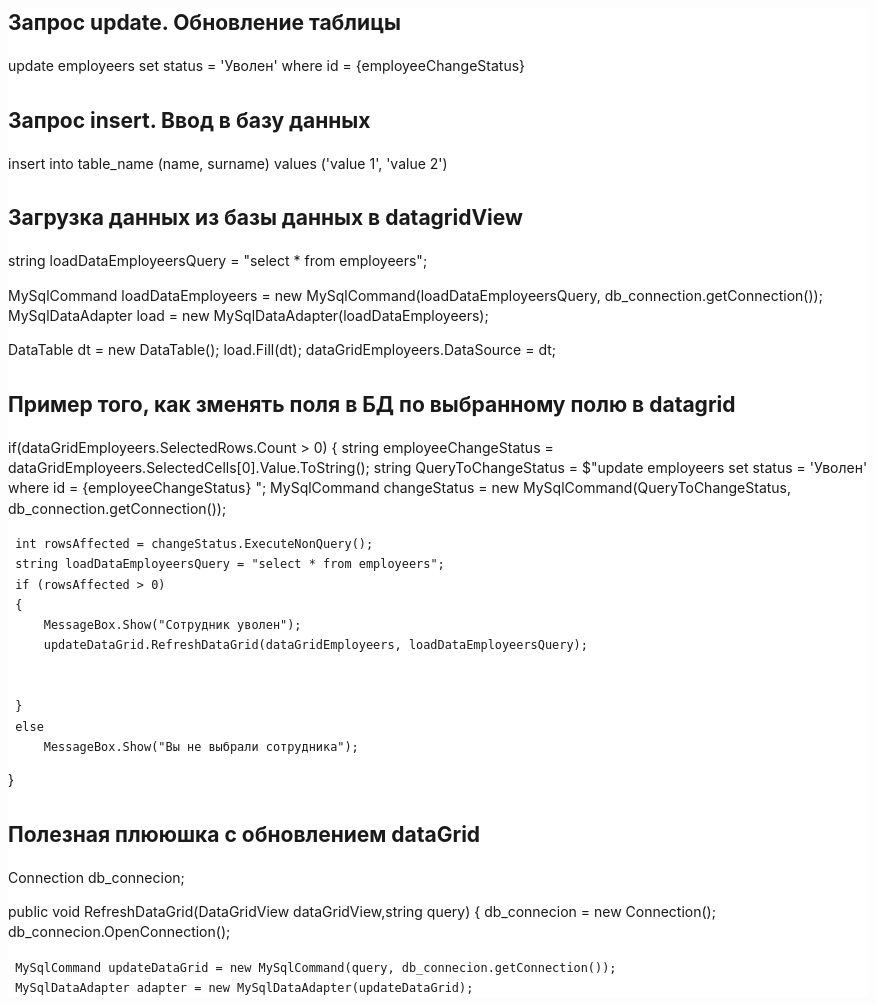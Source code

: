## Запрос update. Обновление таблицы
update employeers set status = 'Уволен' where id = {employeeChangeStatus} 

## Запрос insert. Ввод в базу данных

insert into table_name (name, surname) values ('value 1', 'value 2')

## Загрузка данных из базы данных в datagridView

 string loadDataEmployeersQuery = "select * from employeers";

 MySqlCommand loadDataEmployeers = new MySqlCommand(loadDataEmployeersQuery, db_connection.getConnection());
 MySqlDataAdapter load = new MySqlDataAdapter(loadDataEmployeers);

 DataTable dt = new DataTable();
 load.Fill(dt);
 dataGridEmployeers.DataSource = dt;

## Пример того, как зменять поля в БД по выбранному полю в datagrid
 if(dataGridEmployeers.SelectedRows.Count > 0)
 {
     string employeeChangeStatus = dataGridEmployeers.SelectedCells[0].Value.ToString();
     string QueryToChangeStatus = $"update employeers set status = 'Уволен' where id = {employeeChangeStatus} ";
     MySqlCommand changeStatus = new MySqlCommand(QueryToChangeStatus, db_connection.getConnection());

     int rowsAffected = changeStatus.ExecuteNonQuery();
     string loadDataEmployeersQuery = "select * from employeers";
     if (rowsAffected > 0)
     {
         MessageBox.Show("Сотрудник уволен");
         updateDataGrid.RefreshDataGrid(dataGridEmployeers, loadDataEmployeersQuery);


     }
     else
         MessageBox.Show("Вы не выбрали сотрудника");

 }

## Полезная плююшка с обновлением dataGrid 
 Connection db_connecion;
 
 public void RefreshDataGrid(DataGridView dataGridView,string query)
 {
     db_connecion = new Connection();
     db_connecion.OpenConnection();

     MySqlCommand updateDataGrid = new MySqlCommand(query, db_connecion.getConnection());
     MySqlDataAdapter adapter = new MySqlDataAdapter(updateDataGrid);
